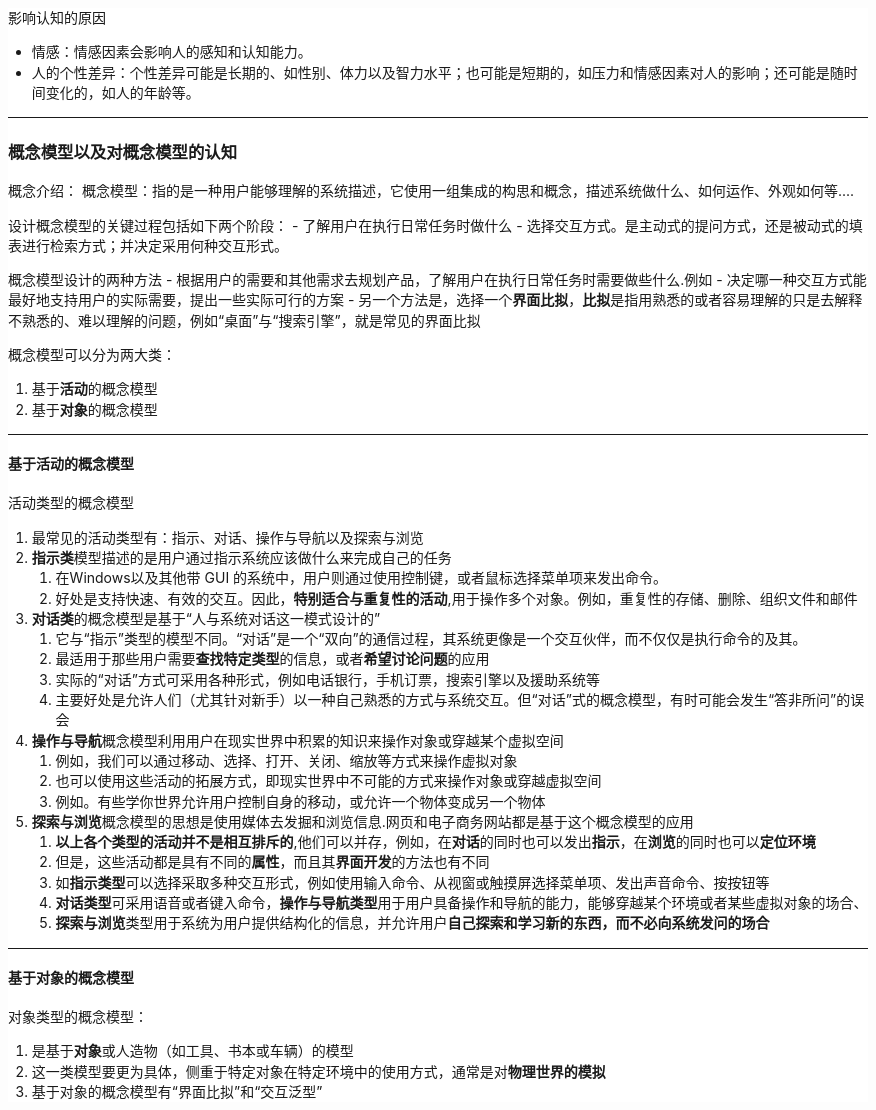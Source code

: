 影响认知的原因
- 情感：情感因素会影响人的感知和认知能力。
- 人的个性差异：个性差异可能是长期的、如性别、体力以及智力水平；也可能是短期的，如压力和情感因素对人的影响；还可能是随时间变化的，如人的年龄等。

---
### 概念模型以及对概念模型的认知

概念介绍：
	概念模型：指的是一种用户能够理解的系统描述，它使用一组集成的构思和概念，描述系统做什么、如何运作、外观如何等....

设计概念模型的关键过程包括如下两个阶段：
	- 了解用户在执行日常任务时做什么
	- 选择交互方式。是主动式的提问方式，还是被动式的填表进行检索方式；并决定采用何种交互形式。


概念模型设计的两种方法
	- 根据用户的需要和其他需求去规划产品，了解用户在执行日常任务时需要做些什么.例如
	- 决定哪一种交互方式能最好地支持用户的实际需要，提出一些实际可行的方案
	- 另一个方法是，选择一个**界面比拟**，**比拟**是指用熟悉的或者容易理解的只是去解释不熟悉的、难以理解的问题，例如“桌面”与“搜索引擎”，就是常见的界面比拟

概念模型可以分为两大类：
1. 基于**活动**的概念模型
2. 基于**对象**的概念模型

---
#### 基于活动的概念模型

活动类型的概念模型
1. 最常见的活动类型有：指示、对话、操作与导航以及探索与浏览
2. **指示类**模型描述的是用户通过指示系统应该做什么来完成自己的任务
	1. 在Windows以及其他带 GUI 的系统中，用户则通过使用控制键，或者鼠标选择菜单项来发出命令。
	2. 好处是支持快速、有效的交互。因此，**特别适合与重复性的活动**,用于操作多个对象。例如，重复性的存储、删除、组织文件和邮件
3. **对话类**的概念模型是基于“人与系统对话这一模式设计的”
	1. 它与“指示”类型的模型不同。“对话”是一个“双向”的通信过程，其系统更像是一个交互伙伴，而不仅仅是执行命令的及其。
	2. 最适用于那些用户需要**查找特定类型**的信息，或者**希望讨论问题**的应用
	3. 实际的“对话”方式可采用各种形式，例如电话银行，手机订票，搜索引擎以及援助系统等
	4. 主要好处是允许人们（尤其针对新手）以一种自己熟悉的方式与系统交互。但“对话”式的概念模型，有时可能会发生“答非所问”的误会
4. **操作与导航**概念模型利用用户在现实世界中积累的知识来操作对象或穿越某个虚拟空间
	1. 例如，我们可以通过移动、选择、打开、关闭、缩放等方式来操作虚拟对象
	2. 也可以使用这些活动的拓展方式，即现实世界中不可能的方式来操作对象或穿越虚拟空间
	3. 例如。有些学你世界允许用户控制自身的移动，或允许一个物体变成另一个物体
5. **探索与浏览**概念模型的思想是使用媒体去发掘和浏览信息.网页和电子商务网站都是基于这个概念模型的应用
	1. **以上各个类型的活动并不是相互排斥的**,他们可以并存，例如，在**对话**的同时也可以发出**指示**，在**浏览**的同时也可以**定位环境**
	2. 但是，这些活动都是具有不同的**属性**，而且其**界面开发**的方法也有不同
	3. 如**指示类型**可以选择采取多种交互形式，例如使用输入命令、从视窗或触摸屏选择菜单项、发出声音命令、按按钮等
	4. **对话类型**可采用语音或者键入命令，**操作与导航类型**用于用户具备操作和导航的能力，能够穿越某个环境或者某些虚拟对象的场合、
	5. **探索与浏览**类型用于系统为用户提供结构化的信息，并允许用户**自己探索和学习新的东西，而不必向系统发问的场合**

---
#### 基于对象的概念模型
对象类型的概念模型：
1. 是基于**对象**或人造物（如工具、书本或车辆）的模型
2. 这一类模型要更为具体，侧重于特定对象在特定环境中的使用方式，通常是对**物理世界的模拟**
3. 基于对象的概念模型有“界面比拟”和“交互泛型”
